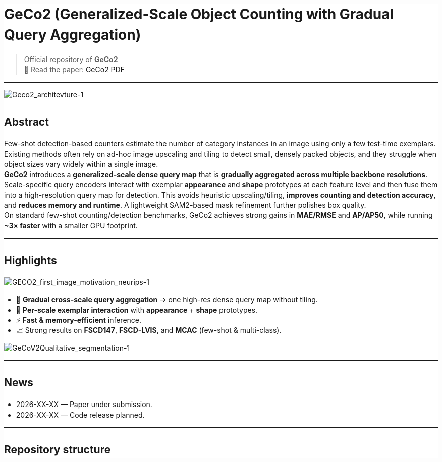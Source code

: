 # GeCo2 (Generalized-Scale Object Counting with Gradual Query Aggregation)

> Official repository of **GeCo2**  
> 📄 Read the paper: [GeCo2 PDF](https://prints.vicos.si/publications/files/461)

---
<img width="2097" height="587" alt="Geco2_architevture-1" src="https://github.com/user-attachments/assets/88d27ee8-e84e-409a-a87d-095ca24e8a89" />

## Abstract

Few-shot detection-based counters estimate the number of category instances in an image using only a few test-time exemplars. Existing methods often rely on ad-hoc image upscaling and tiling to detect small, densely packed objects, and they struggle when object sizes vary widely within a single image.  
**GeCo2** introduces a **generalized-scale dense query map** that is **gradually aggregated across multiple backbone resolutions**. Scale-specific query encoders interact with exemplar **appearance** and **shape** prototypes at each feature level and then fuse them into a high-resolution query map for detection. This avoids heuristic upscaling/tiling, **improves counting and detection accuracy**, and **reduces memory and runtime**. A lightweight SAM2-based mask refinement further polishes box quality.  
On standard few-shot counting/detection benchmarks, GeCo2 achieves strong gains in **MAE/RMSE** and **AP/AP50**, while running **~3× faster** with a smaller GPU footprint.

---

## Highlights

<img width="2575" height="912" alt="GECO2_first_image_motivation_neurips-1" src="https://github.com/user-attachments/assets/adf4dcfd-aa17-4cff-9113-8b8a0e37de31" />


- 🔁 **Gradual cross-scale query aggregation** → one high-res dense query map without tiling.  
- 🧩 **Per-scale exemplar interaction** with **appearance** + **shape** prototypes.  
- ⚡ **Fast & memory-efficient** inference.  
- 📈 Strong results on **FSCD147**, **FSCD-LVIS**, and **MCAC** (few-shot & multi-class).
<img width="1832" height="2661" alt="GeCoV2Qualitative_segmentation-1" src="https://github.com/user-attachments/assets/8797ada0-e8a7-4e4c-8967-4ebbb365f63f" />

---

## News

- 2026-XX-XX — Paper under submission.  
- 2026-XX-XX — Code release planned.

---

## Repository structure

